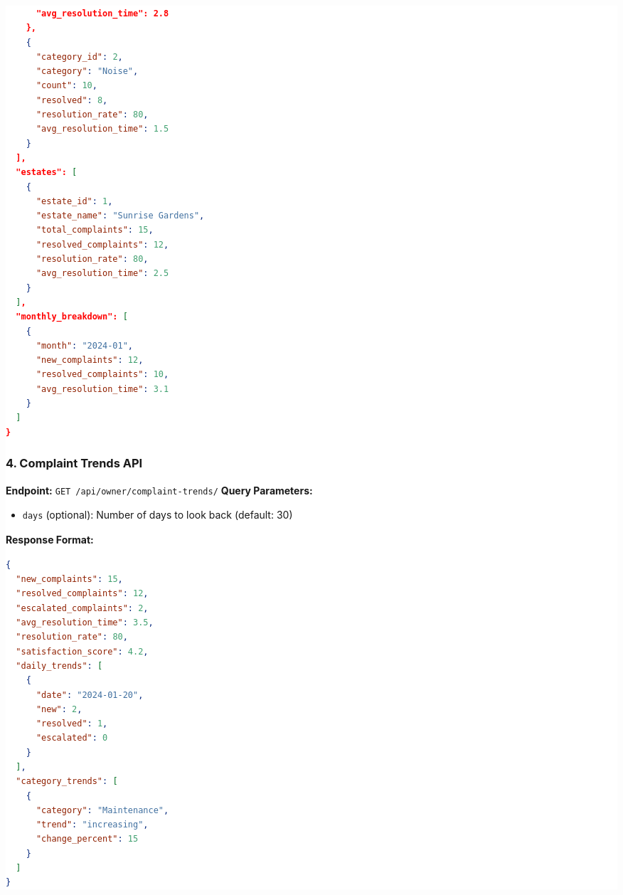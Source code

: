 ```json
      "avg_resolution_time": 2.8
    },
    {
      "category_id": 2,
      "category": "Noise",
      "count": 10,
      "resolved": 8,
      "resolution_rate": 80,
      "avg_resolution_time": 1.5
    }
  ],
  "estates": [
    {
      "estate_id": 1,
      "estate_name": "Sunrise Gardens",
      "total_complaints": 15,
      "resolved_complaints": 12,
      "resolution_rate": 80,
      "avg_resolution_time": 2.5
    }
  ],
  "monthly_breakdown": [
    {
      "month": "2024-01",
      "new_complaints": 12,
      "resolved_complaints": 10,
      "avg_resolution_time": 3.1
    }
  ]
}
```

### 4. Complaint Trends API
**Endpoint:** `GET /api/owner/complaint-trends/`
**Query Parameters:**
- `days` (optional): Number of days to look back (default: 30)

**Response Format:**
```json
{
  "new_complaints": 15,
  "resolved_complaints": 12,
  "escalated_complaints": 2,
  "avg_resolution_time": 3.5,
  "resolution_rate": 80,
  "satisfaction_score": 4.2,
  "daily_trends": [
    {
      "date": "2024-01-20",
      "new": 2,
      "resolved": 1,
      "escalated": 0
    }
  ],
  "category_trends": [
    {
      "category": "Maintenance",
      "trend": "increasing",
      "change_percent": 15
    }
  ]
}
```
